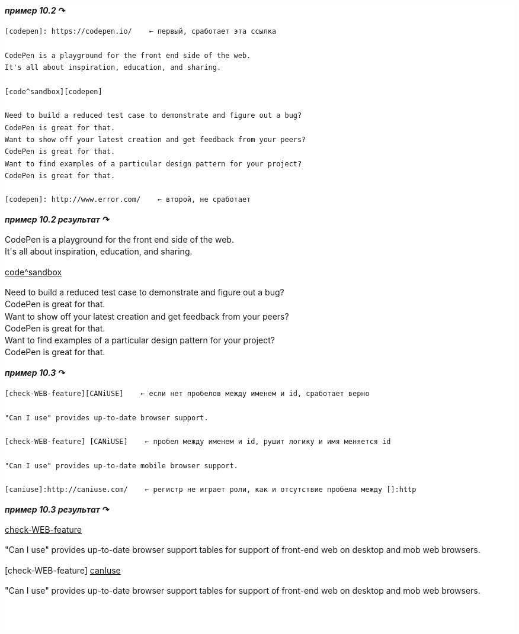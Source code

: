 [Chris Coyier]: https://css-tricks.com/ "your title text"

___пример 10.2___ **↷**

	[codepen]: https://codepen.io/    ← первый, сработает эта ссылка

	CodePen is a playground for the front end side of the web.    
	It's all about inspiration, education, and sharing.    

	[code^sandbox][codepen]    

	Need to build a reduced test case to demonstrate and figure out a bug?    
	CodePen is great for that.    
	Want to show off your latest creation and get feedback from your peers?    
	CodePen is great for that.    
	Want to find examples of a particular design pattern for your project?    
	CodePen is great for that.    

	[codepen]: http://www.error.com/    ← второй, не сработает

___пример 10.2 результат___ **↷**

[codepen]: https://codepen.io/    

CodePen is a playground for the front end side of the web.    
It's all about inspiration, education, and sharing.    

[code^sandbox][codepen]    

Need to build a reduced test case to demonstrate and figure out a bug?    
CodePen is great for that.    
Want to show off your latest creation and get feedback from your peers?    
CodePen is great for that.    
Want to find examples of a particular design pattern for your project?    
CodePen is great for that.    

[codepen]: http://www.error.com/    

___пример 10.3___ **↷**

	[check-WEB-feature][CANiUSE]    ← если нет пробелов между именем и id, сработает верно

	"Can I use" provides up-to-date browser support.    

	[check-WEB-feature] [CANiUSE]    ← пробел между именем и id, рушит логику и имя меняется id

	"Can I use" provides up-to-date mobile browser support.   

	[caniuse]:http://caniuse.com/    ← регистр не играет роли, как и отсутствие пробела между []:http

___пример 10.3 результат___ **↷**

[check-WEB-feature][canIuse]    

"Can I use" provides up-to-date browser support tables for support of front-end web on desktop and mob web browsers.    

[check-WEB-feature] [canIuse]    

"Can I use" provides up-to-date browser support tables for support of front-end web on desktop and mob web browsers.    

[caniuse]:http://caniuse.com/    

     
     

[№1]: http://example.com/ "Текст описание при наведении"
[#2]: http://example.com/some
[id]: http://example.com/links (Simple title in parentheses)
[короткая запись]: http://example.com/short
[issue]: ../../issues    
[Example]: http://example.com/    
[identificator 1]: http://placehold.it/150x75 'title заключенный в одиночные кавычки'
[identificator 2]: http://placehold.it/150x100 "' ☻ '"
[identificator 3]: http://placehold.it/150x50 "title заключенный в двойные кавычки"
[stackq1]: https://stackoverflow.com/questions/11804820/embed-a-youtube-video
[stackq2]: https://stackoverflow.com/questions/4279611/how-to-embed-a-video-into-github-readme-md
[ru1]: http://paulradzkov.com/2014/markdown_cheatsheet
[usa1]: https://github.com/adam-p/markdown-here/wiki/Markdown-Here-Cheatsheet
[ru2]: https://github.com/OlgaVlasova/markdown-doc
[usa2]: https://guides.github.com/pdfs/markdown-cheatsheet-online.pdf